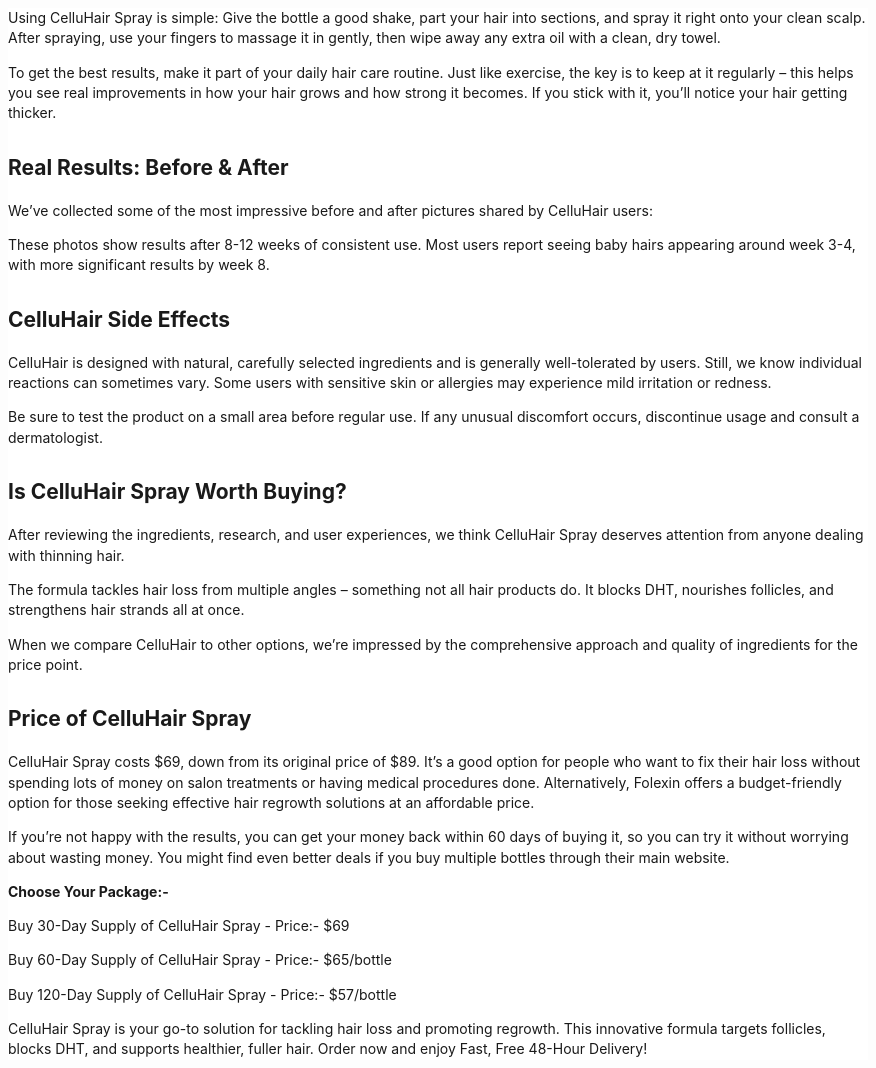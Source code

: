 Using CelluHair Spray is simple: Give the bottle a good shake, part your hair into sections, and spray it right onto your clean scalp. After spraying, use your fingers to massage it in gently, then wipe away any extra oil with a clean, dry towel.

To get the best results, make it part of your daily hair care routine. Just like exercise, the key is to keep at it regularly – this helps you see real improvements in how your hair grows and how strong it becomes. If you stick with it, you’ll notice your hair getting thicker.

**Real Results: Before & After**
--------------------------------

We’ve collected some of the most impressive before and after pictures shared by CelluHair users:

These photos show results after 8-12 weeks of consistent use. Most users report seeing baby hairs appearing around week 3-4, with more significant results by week 8.

**CelluHair Side Effects**
--------------------------

CelluHair is designed with natural, carefully selected ingredients and is generally well-tolerated by users. Still, we know individual reactions can sometimes vary. Some users with sensitive skin or allergies may experience mild irritation or redness.

Be sure to test the product on a small area before regular use. If any unusual discomfort occurs, discontinue usage and consult a dermatologist.

**Is CelluHair Spray Worth Buying?**
------------------------------------

After reviewing the ingredients, research, and user experiences, we think CelluHair Spray deserves attention from anyone dealing with thinning hair.

The formula tackles hair loss from multiple angles – something not all hair products do. It blocks DHT, nourishes follicles, and strengthens hair strands all at once.

When we compare CelluHair to other options, we’re impressed by the comprehensive approach and quality of ingredients for the price point.

**Price of CelluHair Spray**
----------------------------

CelluHair Spray costs $69, down from its original price of $89. It’s a good option for people who want to fix their hair loss without spending lots of money on salon treatments or having medical procedures done. Alternatively, Folexin offers a budget-friendly option for those seeking effective hair regrowth solutions at an affordable price.

If you’re not happy with the results, you can get your money back within 60 days of buying it, so you can try it without worrying about wasting money. You might find even better deals if you buy multiple bottles through their main website.

**Choose Your Package:-**

Buy 30-Day Supply of CelluHair Spray - Price:- $69

Buy 60-Day Supply of CelluHair Spray - Price:- $65/bottle

Buy 120-Day Supply of CelluHair Spray - Price:- $57/bottle

CelluHair Spray is your go-to solution for tackling hair loss and promoting regrowth. This innovative formula targets follicles, blocks DHT, and supports healthier, fuller hair. Order now and enjoy Fast, Free 48-Hour Delivery!

